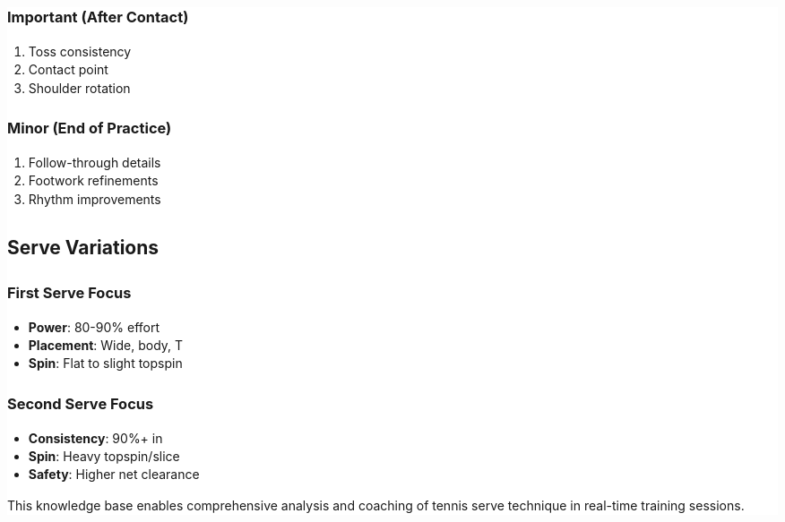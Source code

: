 ### Important (After Contact)
1. Toss consistency
2. Contact point
3. Shoulder rotation

### Minor (End of Practice)
1. Follow-through details
2. Footwork refinements
3. Rhythm improvements

## Serve Variations

### First Serve Focus
- **Power**: 80-90% effort
- **Placement**: Wide, body, T
- **Spin**: Flat to slight topspin

### Second Serve Focus
- **Consistency**: 90%+ in
- **Spin**: Heavy topspin/slice
- **Safety**: Higher net clearance

This knowledge base enables comprehensive analysis and coaching of tennis serve technique in real-time training sessions.